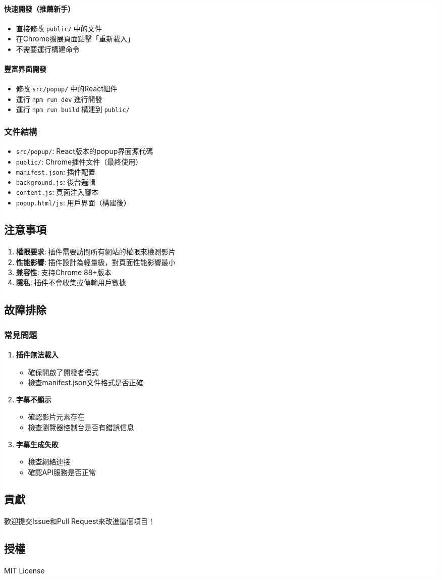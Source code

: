 #### 快速開發（推薦新手）
- 直接修改 `public/` 中的文件
- 在Chrome擴展頁面點擊「重新載入」
- 不需要運行構建命令

#### 豐富界面開發
- 修改 `src/popup/` 中的React組件
- 運行 `npm run dev` 進行開發
- 運行 `npm run build` 構建到 `public/`

### 文件結構

- `src/popup/`: React版本的popup界面源代碼
- `public/`: Chrome插件文件（最終使用）
- `manifest.json`: 插件配置
- `background.js`: 後台邏輯
- `content.js`: 頁面注入腳本
- `popup.html/js`: 用戶界面（構建後）

## 注意事項

1. **權限要求**: 插件需要訪問所有網站的權限來檢測影片
2. **性能影響**: 插件設計為輕量級，對頁面性能影響最小
3. **兼容性**: 支持Chrome 88+版本
4. **隱私**: 插件不會收集或傳輸用戶數據

## 故障排除

### 常見問題

1. **插件無法載入**
   - 確保開啟了開發者模式
   - 檢查manifest.json文件格式是否正確

2. **字幕不顯示**
   - 確認影片元素存在
   - 檢查瀏覽器控制台是否有錯誤信息

3. **字幕生成失敗**
   - 檢查網絡連接
   - 確認API服務是否正常

## 貢獻

歡迎提交Issue和Pull Request來改進這個項目！

## 授權

MIT License
